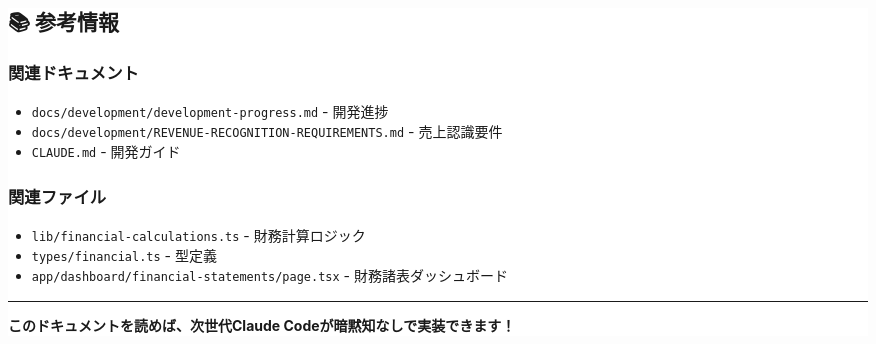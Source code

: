 
## 📚 参考情報

### 関連ドキュメント

- `docs/development/development-progress.md` - 開発進捗
- `docs/development/REVENUE-RECOGNITION-REQUIREMENTS.md` - 売上認識要件
- `CLAUDE.md` - 開発ガイド

### 関連ファイル

- `lib/financial-calculations.ts` - 財務計算ロジック
- `types/financial.ts` - 型定義
- `app/dashboard/financial-statements/page.tsx` - 財務諸表ダッシュボード

---

**このドキュメントを読めば、次世代Claude Codeが暗黙知なしで実装できます！**
